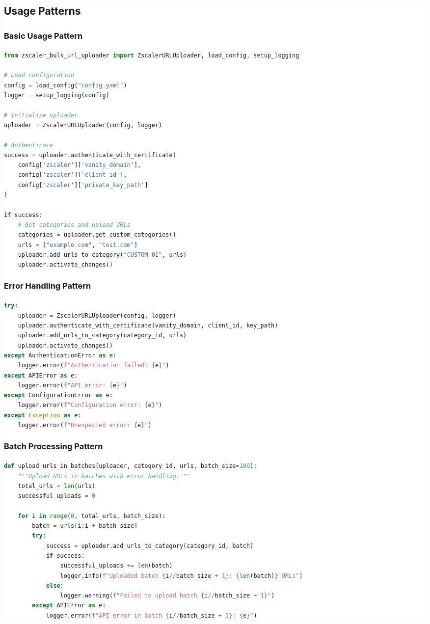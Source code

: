 ## Usage Patterns

### Basic Usage Pattern
```python
from zscaler_bulk_url_uploader import ZscalerURLUploader, load_config, setup_logging

# Load configuration
config = load_config("config.yaml")
logger = setup_logging(config)

# Initialize uploader
uploader = ZscalerURLUploader(config, logger)

# Authenticate
success = uploader.authenticate_with_certificate(
    config['zscaler']['vanity_domain'],
    config['zscaler']['client_id'],
    config['zscaler']['private_key_path']
)

if success:
    # Get categories and upload URLs
    categories = uploader.get_custom_categories()
    urls = ["example.com", "test.com"]
    uploader.add_urls_to_category("CUSTOM_01", urls)
    uploader.activate_changes()
```

### Error Handling Pattern
```python
try:
    uploader = ZscalerURLUploader(config, logger)
    uploader.authenticate_with_certificate(vanity_domain, client_id, key_path)
    uploader.add_urls_to_category(category_id, urls)
    uploader.activate_changes()
except AuthenticationError as e:
    logger.error(f"Authentication failed: {e}")
except APIError as e:
    logger.error(f"API error: {e}")
except ConfigurationError as e:
    logger.error(f"Configuration error: {e}")
except Exception as e:
    logger.error(f"Unexpected error: {e}")
```

### Batch Processing Pattern
```python
def upload_urls_in_batches(uploader, category_id, urls, batch_size=100):
    """Upload URLs in batches with error handling."""
    total_urls = len(urls)
    successful_uploads = 0
    
    for i in range(0, total_urls, batch_size):
        batch = urls[i:i + batch_size]
        try:
            success = uploader.add_urls_to_category(category_id, batch)
            if success:
                successful_uploads += len(batch)
                logger.info(f"Uploaded batch {i//batch_size + 1}: {len(batch)} URLs")
            else:
                logger.warning(f"Failed to upload batch {i//batch_size + 1}")
        except APIError as e:
            logger.error(f"API error in batch {i//batch_size + 1}: {e}")
```